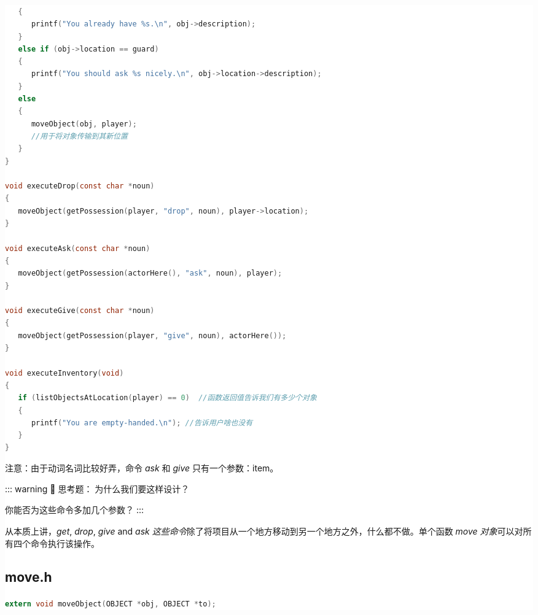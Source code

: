 ```c
   {
      printf("You already have %s.\n", obj->description);
   }
   else if (obj->location == guard)
   {
      printf("You should ask %s nicely.\n", obj->location->description);
   }
   else
   {
      moveObject(obj, player);   
      //用于将对象传输到其新位置
   }
}

void executeDrop(const char *noun)
{
   moveObject(getPossession(player, "drop", noun), player->location);
}

void executeAsk(const char *noun)
{
   moveObject(getPossession(actorHere(), "ask", noun), player);
}

void executeGive(const char *noun)
{
   moveObject(getPossession(player, "give", noun), actorHere());
}

void executeInventory(void)
{
   if (listObjectsAtLocation(player) == 0)  //函数返回值告诉我们有多少个对象
   {
      printf("You are empty-handed.\n"); //告诉用户啥也没有
   }
}
```

注意：由于动词名词比较好弄，命令 <em>ask</em> 和 <em>give</em> 只有一个参数：item。

::: warning 🤔 思考题：
为什么我们要这样设计？

你能否为这些命令多加几个参数？
:::

从本质上讲，<em>get</em>, <em>drop</em>, <em>give</em> and <em>ask 这些命令</em>除了将项目从一个地方移动到另一个地方之外，什么都不做。单个函数 <em>move 对象</em>可以对所有四个命令执行该操作。

## move.h

```c
extern void moveObject(OBJECT *obj, OBJECT *to);
```
